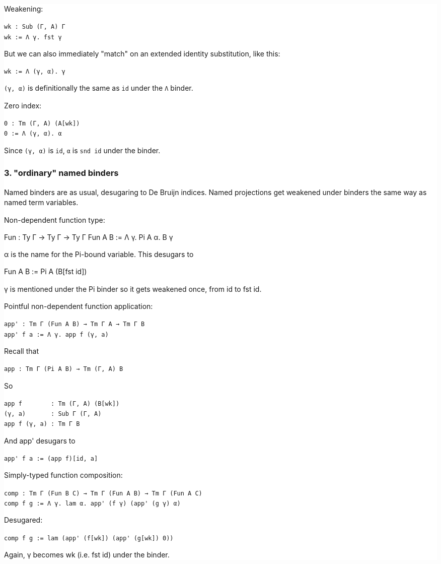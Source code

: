 Weakening:

    wk : Sub (Γ, A) Γ
	wk := Λ γ. fst γ

But we can also immediately "match" on an extended identity substitution, like this:

    wk := Λ (γ, α). γ

`(γ, α)` is definitionally the same as `id` under the `Λ` binder.

Zero index:

    0 : Tm (Γ, A) (A[wk])
	0 := Λ (γ, α). α

Since `(γ, α)` is `id`, `α` is `snd id` under the binder.

### 3. "ordinary" named binders

Named binders are as usual, desugaring to De Bruijn indices. Named projections get weakened under
binders the same way as named term variables.

Non-dependent function type:

   Fun : Ty Γ → Ty Γ → Ty Γ
   Fun A B := Λ γ. Pi A α. B γ

α is the name for the Pi-bound variable. This desugars to

   Fun A B := Pi A (B[fst id])

γ is mentioned under the Pi binder so it gets weakened once, from id to fst id.

Pointful non-dependent function application:

    app' : Tm Γ (Fun A B) → Tm Γ A → Tm Γ B
	app' f a := Λ γ. app f (γ, a)

Recall that

    app : Tm Γ (Pi A B) → Tm (Γ, A) B

So

    app f        : Tm (Γ, A) (B[wk])
	(γ, a)       : Sub Γ (Γ, A)
	app f (γ, a) : Tm Γ B

And app' desugars to

    app' f a := (app f)[id, a]

Simply-typed function composition:

    comp : Tm Γ (Fun B C) → Tm Γ (Fun A B) → Tm Γ (Fun A C)
	comp f g := Λ γ. lam α. app' (f γ) (app' (g γ) α)

Desugared:

    comp f g := lam (app' (f[wk]) (app' (g[wk]) 0))

Again, γ becomes wk (i.e. fst id) under the binder.
